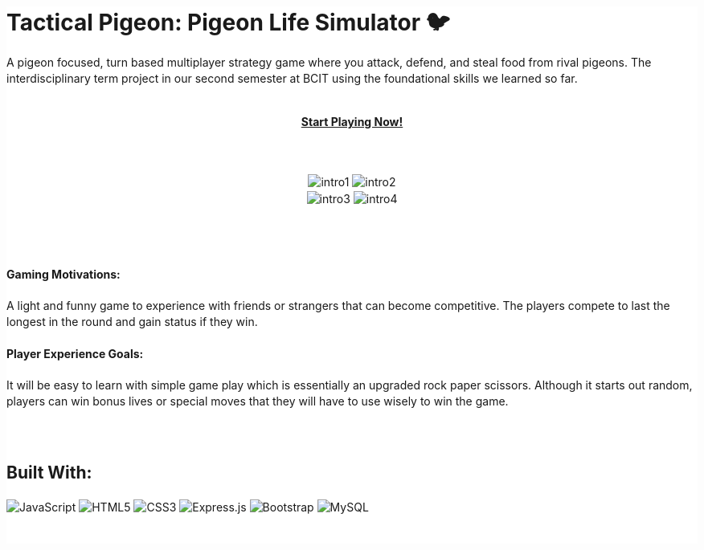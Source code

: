 # Tactical Pigeon: Pigeon Life Simulator 🐦

A pigeon focused, turn based multiplayer strategy game where you attack, defend, and steal food from rival pigeons. The interdisciplinary term project in our second semester at BCIT using the foundational skills we learned so far.
<br></br>

<p align="center"><strong><a href="https://tacticalpigeon-production.up.railway.app/" target="_blank">Start Playing Now!</a></strong></p>
<br></br>

<div align="center">
<img width="45%" alt="intro1" src="https://user-images.githubusercontent.com/41124039/212530064-3df1351f-4da2-44db-a26c-a3b2a6d620da.png">
<img width="45%" alt="intro2" src="https://user-images.githubusercontent.com/41124039/212530207-af4db76d-3777-492c-ad76-93b8c71bb74b.png">
</div>
<div align="center">
<img width="45%" alt="intro3" src="https://user-images.githubusercontent.com/41124039/212530211-150e0417-9397-4bfe-a2e2-2d32b4f14ad7.png">
<img width="45%" alt="intro4" src="https://user-images.githubusercontent.com/41124039/212530212-6f70a52d-2183-4c73-9cd2-b2c8c942ba92.png">
</div>

<br></br>

#### Gaming Motivations:

A light and funny game to experience with friends or strangers that can become competitive. The players compete to last the longest in the round and gain status if they win.

#### Player Experience Goals:

It will be easy to learn with simple game play which is essentially an upgraded rock paper scissors. Although it starts out random, players can win bonus lives or special moves that they will have to use wisely to win the game.

<br>


## Built With:
![JavaScript](https://img.shields.io/badge/javascript-%23323330.svg?style=for-the-badge&logo=javascript&logoColor=%23F7DF1E)
![HTML5](https://img.shields.io/badge/html5-%23E34F26.svg?style=for-the-badge&logo=html5&logoColor=white)
![CSS3](https://img.shields.io/badge/css3-%231572B6.svg?style=for-the-badge&logo=css3&logoColor=white)
![Express.js](https://img.shields.io/badge/express.js-%23404d59.svg?style=for-the-badge&logo=express&logoColor=%2361DAFB)
![Bootstrap](https://img.shields.io/badge/bootstrap-7A43B6?style=for-the-badge&logo=bootstrap&logoColor=white)
![MySQL](https://img.shields.io/badge/mysql-%2300f.svg?style=for-the-badge&logo=mysql&logoColor=white)


<br>

